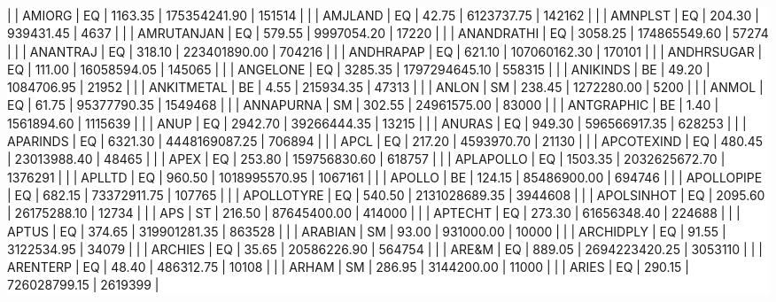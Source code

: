 |  | AMIORG | EQ | 1163.35 | 175354241.90 | 151514 |
|  | AMJLAND | EQ | 42.75 | 6123737.75 | 142162 |
|  | AMNPLST | EQ | 204.30 | 939431.45 | 4637 |
|  | AMRUTANJAN | EQ | 579.55 | 9997054.20 | 17220 |
|  | ANANDRATHI | EQ | 3058.25 | 174865549.60 | 57274 |
|  | ANANTRAJ | EQ | 318.10 | 223401890.00 | 704216 |
|  | ANDHRAPAP | EQ | 621.10 | 107060162.30 | 170101 |
|  | ANDHRSUGAR | EQ | 111.00 | 16058594.05 | 145065 |
|  | ANGELONE | EQ | 3285.35 | 1797294645.10 | 558315 |
|  | ANIKINDS | BE | 49.20 | 1084706.95 | 21952 |
|  | ANKITMETAL | BE | 4.55 | 215934.35 | 47313 |
|  | ANLON | SM | 238.45 | 1272280.00 | 5200 |
|  | ANMOL | EQ | 61.75 | 95377790.35 | 1549468 |
|  | ANNAPURNA | SM | 302.55 | 24961575.00 | 83000 |
|  | ANTGRAPHIC | BE | 1.40 | 1561894.60 | 1115639 |
|  | ANUP | EQ | 2942.70 | 39266444.35 | 13215 |
|  | ANURAS | EQ | 949.30 | 596566917.35 | 628253 |
|  | APARINDS | EQ | 6321.30 | 4448169087.25 | 706894 |
|  | APCL | EQ | 217.20 | 4593970.70 | 21130 |
|  | APCOTEXIND | EQ | 480.45 | 23013988.40 | 48465 |
|  | APEX | EQ | 253.80 | 159756830.60 | 618757 |
|  | APLAPOLLO | EQ | 1503.35 | 2032625672.70 | 1376291 |
|  | APLLTD | EQ | 960.50 | 1018995570.95 | 1067161 |
|  | APOLLO | BE | 124.15 | 85486900.00 | 694746 |
|  | APOLLOPIPE | EQ | 682.15 | 73372911.75 | 107765 |
|  | APOLLOTYRE | EQ | 540.50 | 2131028689.35 | 3944608 |
|  | APOLSINHOT | EQ | 2095.60 | 26175288.10 | 12734 |
|  | APS | ST | 216.50 | 87645400.00 | 414000 |
|  | APTECHT | EQ | 273.30 | 61656348.40 | 224688 |
|  | APTUS | EQ | 374.65 | 319901281.35 | 863528 |
|  | ARABIAN | SM | 93.00 | 931000.00 | 10000 |
|  | ARCHIDPLY | EQ | 91.55 | 3122534.95 | 34079 |
|  | ARCHIES | EQ | 35.65 | 20586226.90 | 564754 |
|  | ARE&M | EQ | 889.05 | 2694223420.25 | 3053110 |
|  | ARENTERP | EQ | 48.40 | 486312.75 | 10108 |
|  | ARHAM | SM | 286.95 | 3144200.00 | 11000 |
|  | ARIES | EQ | 290.15 | 726028799.15 | 2619399 |